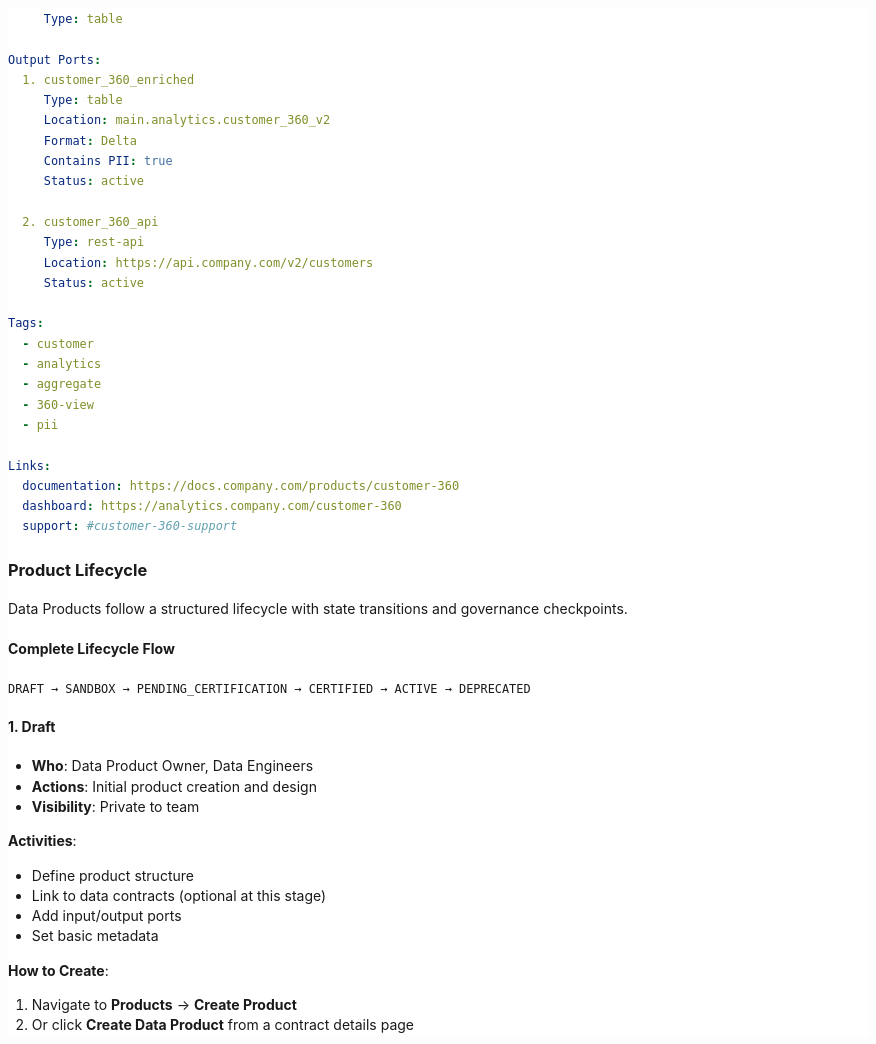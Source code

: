 ```yaml
     Type: table

Output Ports:
  1. customer_360_enriched
     Type: table
     Location: main.analytics.customer_360_v2
     Format: Delta
     Contains PII: true
     Status: active
     
  2. customer_360_api
     Type: rest-api
     Location: https://api.company.com/v2/customers
     Status: active

Tags:
  - customer
  - analytics
  - aggregate
  - 360-view
  - pii

Links:
  documentation: https://docs.company.com/products/customer-360
  dashboard: https://analytics.company.com/customer-360
  support: #customer-360-support
```

### Product Lifecycle

Data Products follow a structured lifecycle with state transitions and governance checkpoints.

#### Complete Lifecycle Flow

```
DRAFT → SANDBOX → PENDING_CERTIFICATION → CERTIFIED → ACTIVE → DEPRECATED
```

#### 1. Draft

- **Who**: Data Product Owner, Data Engineers
- **Actions**: Initial product creation and design
- **Visibility**: Private to team

**Activities**:
- Define product structure
- Link to data contracts (optional at this stage)
- Add input/output ports
- Set basic metadata

**How to Create**:
1. Navigate to **Products** → **Create Product**
2. Or click **Create Data Product** from a contract details page
